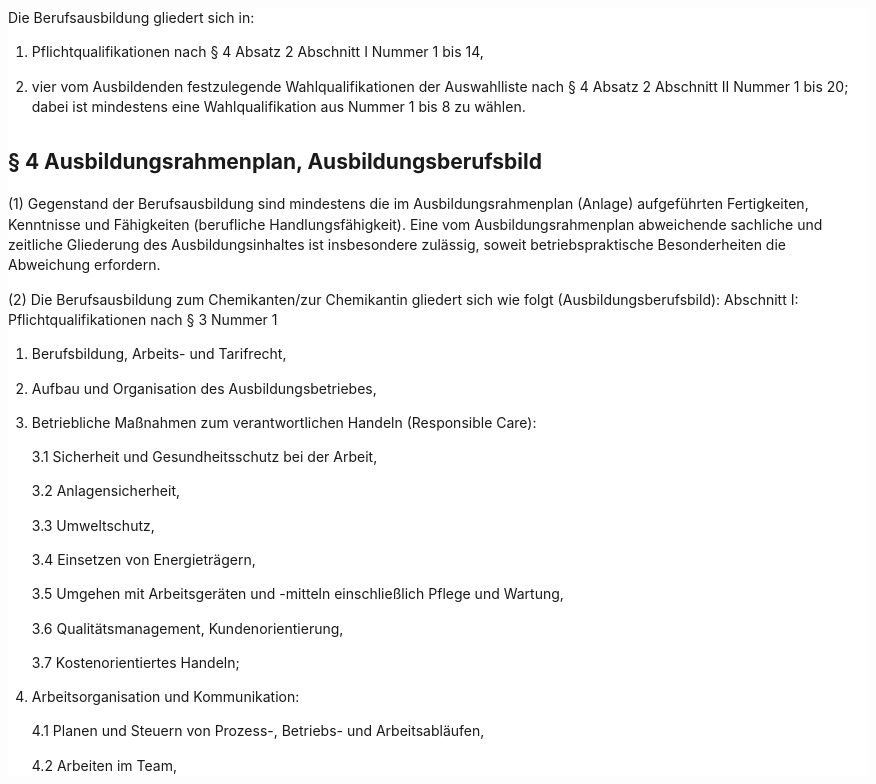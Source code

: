 Die Berufsausbildung gliedert sich in:

1.  Pflichtqualifikationen nach § 4 Absatz 2 Abschnitt I Nummer 1 bis 14,


2.  vier vom Ausbildenden festzulegende Wahlqualifikationen der
    Auswahlliste nach § 4 Absatz 2 Abschnitt II Nummer 1 bis 20; dabei ist
    mindestens eine Wahlqualifikation aus Nummer 1 bis 8 zu wählen.





## § 4 Ausbildungsrahmenplan, Ausbildungsberufsbild

(1) Gegenstand der Berufsausbildung sind mindestens die im
Ausbildungsrahmenplan (Anlage) aufgeführten Fertigkeiten, Kenntnisse
und Fähigkeiten (berufliche Handlungsfähigkeit). Eine vom
Ausbildungsrahmenplan abweichende sachliche und zeitliche Gliederung
des Ausbildungsinhaltes ist insbesondere zulässig, soweit
betriebspraktische Besonderheiten die Abweichung erfordern.

(2) Die Berufsausbildung zum Chemikanten/zur Chemikantin gliedert sich
wie folgt (Ausbildungsberufsbild):
Abschnitt I: Pflichtqualifikationen nach § 3 Nummer 1

1.  Berufsbildung, Arbeits- und Tarifrecht,


2.  Aufbau und Organisation des Ausbildungsbetriebes,


3.  Betriebliche Maßnahmen zum verantwortlichen Handeln (Responsible
    Care):

    3.1 Sicherheit und Gesundheitsschutz bei der Arbeit,


    3.2 Anlagensicherheit,


    3.3 Umweltschutz,


    3.4 Einsetzen von Energieträgern,


    3.5 Umgehen mit Arbeitsgeräten und -mitteln einschließlich Pflege und
        Wartung,


    3.6 Qualitätsmanagement, Kundenorientierung,


    3.7 Kostenorientiertes Handeln;





4.  Arbeitsorganisation und Kommunikation:

    4.1 Planen und Steuern von Prozess-, Betriebs- und Arbeitsabläufen,


    4.2 Arbeiten im Team,
